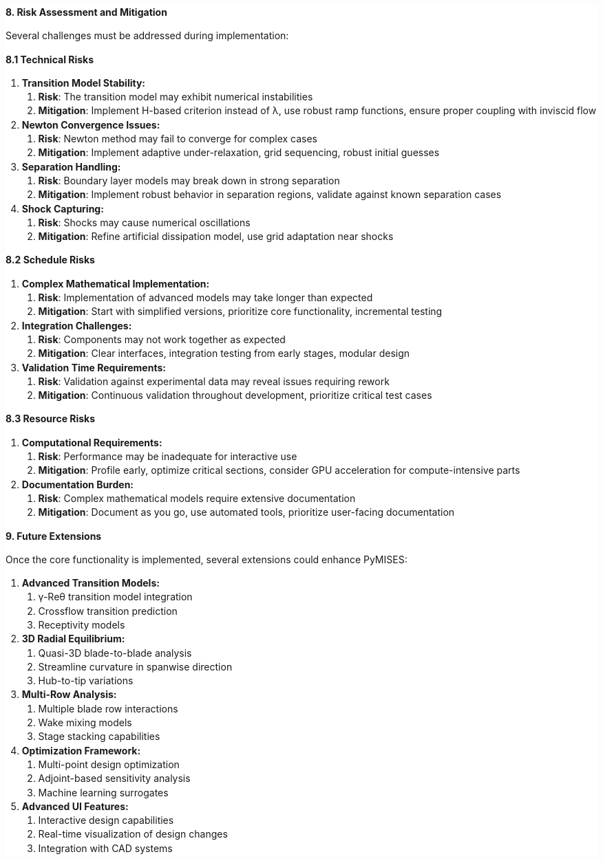 **8. Risk Assessment and Mitigation**

Several challenges must be addressed during implementation:

**8.1 Technical Risks**

1. **Transition Model Stability:**
   1. **Risk**: The transition model may exhibit numerical instabilities
   1. **Mitigation**: Implement H-based criterion instead of λ, use robust ramp functions, ensure proper coupling with inviscid flow
1. **Newton Convergence Issues:**
   1. **Risk**: Newton method may fail to converge for complex cases
   1. **Mitigation**: Implement adaptive under-relaxation, grid sequencing, robust initial guesses
1. **Separation Handling:**
   1. **Risk**: Boundary layer models may break down in strong separation
   1. **Mitigation**: Implement robust behavior in separation regions, validate against known separation cases
1. **Shock Capturing:**
   1. **Risk**: Shocks may cause numerical oscillations
   1. **Mitigation**: Refine artificial dissipation model, use grid adaptation near shocks

**8.2 Schedule Risks**

1. **Complex Mathematical Implementation:**
   1. **Risk**: Implementation of advanced models may take longer than expected
   1. **Mitigation**: Start with simplified versions, prioritize core functionality, incremental testing
1. **Integration Challenges:**
   1. **Risk**: Components may not work together as expected
   1. **Mitigation**: Clear interfaces, integration testing from early stages, modular design
1. **Validation Time Requirements:**
   1. **Risk**: Validation against experimental data may reveal issues requiring rework
   1. **Mitigation**: Continuous validation throughout development, prioritize critical test cases

**8.3 Resource Risks**

1. **Computational Requirements:**
   1. **Risk**: Performance may be inadequate for interactive use
   1. **Mitigation**: Profile early, optimize critical sections, consider GPU acceleration for compute-intensive parts
1. **Documentation Burden:**
   1. **Risk**: Complex mathematical models require extensive documentation
   1. **Mitigation**: Document as you go, use automated tools, prioritize user-facing documentation

**9. Future Extensions**

Once the core functionality is implemented, several extensions could enhance PyMISES:

1. **Advanced Transition Models:**
   1. γ-Reθ transition model integration
   1. Crossflow transition prediction
   1. Receptivity models
1. **3D Radial Equilibrium:**
   1. Quasi-3D blade-to-blade analysis
   1. Streamline curvature in spanwise direction
   1. Hub-to-tip variations
1. **Multi-Row Analysis:**
   1. Multiple blade row interactions
   1. Wake mixing models
   1. Stage stacking capabilities
1. **Optimization Framework:**
   1. Multi-point design optimization
   1. Adjoint-based sensitivity analysis
   1. Machine learning surrogates
1. **Advanced UI Features:**
   1. Interactive design capabilities
   1. Real-time visualization of design changes
   1. Integration with CAD systems